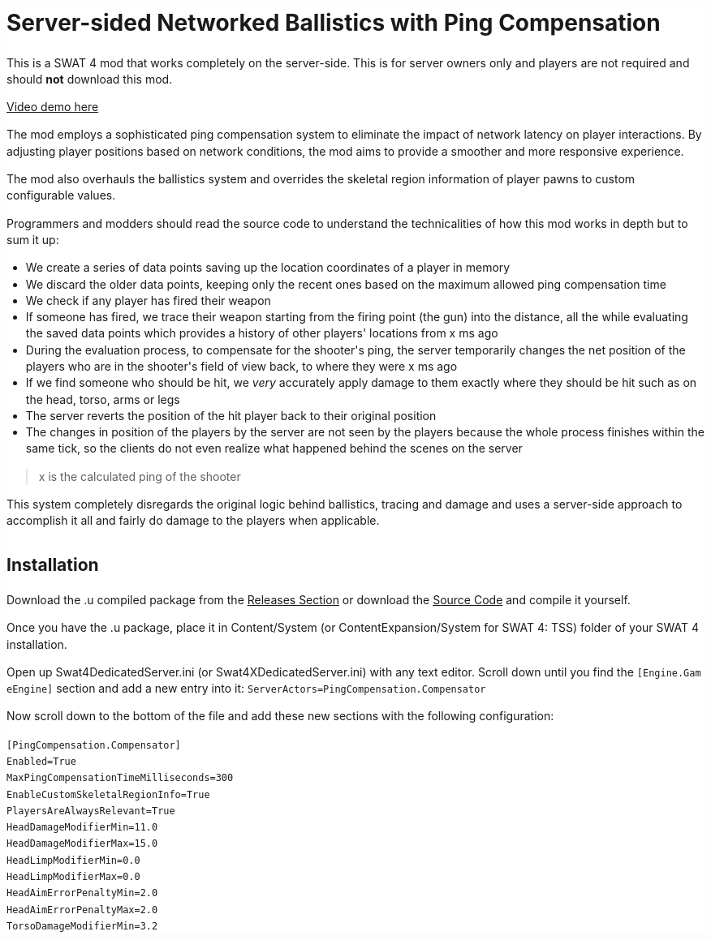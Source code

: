 # Server-sided Networked Ballistics with Ping Compensation
This is a SWAT 4 mod that works completely on the server-side. This is for server owners only and players are not required and should **not** download this mod.

[Video demo here](https://www.youtube.com/watch?v=1gFx_9Vhm1U)

The mod employs a sophisticated ping compensation system to eliminate the impact of network latency on player interactions. By adjusting player positions based on network conditions, the mod aims to provide a smoother and more responsive experience.

The mod also overhauls the ballistics system and overrides the skeletal region information of player pawns to custom configurable values.

Programmers and modders should read the source code to understand the technicalities of how this mod works in depth but to sum it up:

- We create a series of data points saving up the location coordinates of a player in memory
- We discard the older data points, keeping only the recent ones based on the maximum allowed ping compensation time
- We check if any player has fired their weapon
- If someone has fired, we trace their weapon starting from the firing point (the gun) into the distance, all the while evaluating the saved data points which provides a history of other players' locations from x ms ago
- During the evaluation process, to compensate for the shooter's ping, the server temporarily changes the net position of the players who are in the shooter's field of view back, to where they were x ms ago
- If we find someone who should be hit, we *very* accurately apply damage to them exactly where they should be hit such as on the head, torso, arms or legs
- The server reverts the position of the hit player back to their original position
- The changes in position of the players by the server are not seen by the players because the whole process finishes within the same tick, so the clients do not even realize what happened behind the scenes on the server

> x is the calculated ping of the shooter

This system completely disregards the original logic behind ballistics, tracing and damage and uses a server-side approach to accomplish it all and fairly do damage to the players when applicable.

## Installation
Download the .u compiled package from the [Releases Section](https://github.com/tenshi-code/ping-compensation/releases/download/v1.0.2/PingCompensation.u) or download the [Source Code](https://github.com/tenshi-code/ping-compensation/tree/main/Classes) and compile it yourself.

Once you have the .u package, place it in Content/System (or ContentExpansion/System for SWAT 4: TSS) folder of your SWAT 4 installation.

Open up Swat4DedicatedServer.ini (or Swat4XDedicatedServer.ini) with any text editor. Scroll down until you find the `[Engine.GameEngine]` section and add a new entry into it: `ServerActors=PingCompensation.Compensator`

Now scroll down to the bottom of the file and add these new sections with the following configuration:

```
[PingCompensation.Compensator]
Enabled=True
MaxPingCompensationTimeMilliseconds=300
EnableCustomSkeletalRegionInfo=True
PlayersAreAlwaysRelevant=True
HeadDamageModifierMin=11.0
HeadDamageModifierMax=15.0
HeadLimpModifierMin=0.0
HeadLimpModifierMax=0.0
HeadAimErrorPenaltyMin=2.0
HeadAimErrorPenaltyMax=2.0
TorsoDamageModifierMin=3.2
```